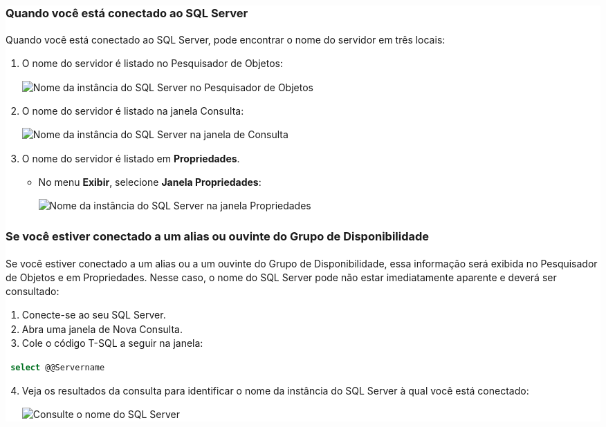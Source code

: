 ### <a name="when-youre-connected-to-sql-server"></a>Quando você está conectado ao SQL Server 
Quando você está conectado ao SQL Server, pode encontrar o nome do servidor em três locais: 

1. O nome do servidor é listado no Pesquisador de Objetos:

    ![Nome da instância do SQL Server no Pesquisador de Objetos](media/ssms-tricks/nameinobjectexplorer.png)
2. O nome do servidor é listado na janela Consulta:

    ![Nome da instância do SQL Server na janela de Consulta](media/ssms-tricks/nameinquerywindow.png)
3. O nome do servidor é listado em **Propriedades**.
    - No menu **Exibir**, selecione **Janela Propriedades**:

      ![Nome da instância do SQL Server na janela Propriedades](media/ssms-tricks/nameinproperties.png)

### <a name="if-youre-connected-to-an-alias-or-availability-group-listener"></a>Se você estiver conectado a um alias ou ouvinte do Grupo de Disponibilidade 
Se você estiver conectado a um alias ou a um ouvinte do Grupo de Disponibilidade, essa informação será exibida no Pesquisador de Objetos e em Propriedades. Nesse caso, o nome do SQL Server pode não estar imediatamente aparente e deverá ser consultado: 

1. Conecte-se ao seu SQL Server.
2. Abra uma janela de Nova Consulta.
3. Cole o código T-SQL a seguir na janela: 

  ```sql
   select @@Servername 
 ``` 
4. Veja os resultados da consulta para identificar o nome da instância do SQL Server à qual você está conectado: 
    
    ![Consulte o nome do SQL Server](media/ssms-tricks/queryservername.png)


